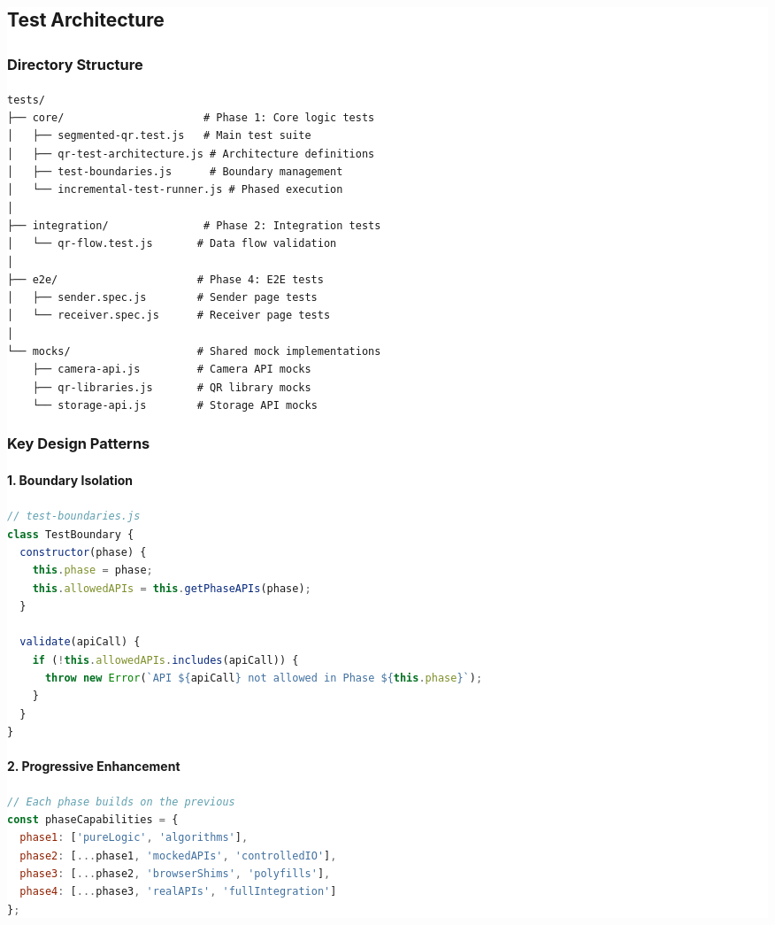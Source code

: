 ## Test Architecture

### Directory Structure
```
tests/
├── core/                      # Phase 1: Core logic tests
│   ├── segmented-qr.test.js   # Main test suite
│   ├── qr-test-architecture.js # Architecture definitions
│   ├── test-boundaries.js      # Boundary management
│   └── incremental-test-runner.js # Phased execution
│
├── integration/               # Phase 2: Integration tests
│   └── qr-flow.test.js       # Data flow validation
│
├── e2e/                      # Phase 4: E2E tests
│   ├── sender.spec.js        # Sender page tests
│   └── receiver.spec.js      # Receiver page tests
│
└── mocks/                    # Shared mock implementations
    ├── camera-api.js         # Camera API mocks
    ├── qr-libraries.js       # QR library mocks
    └── storage-api.js        # Storage API mocks
```

### Key Design Patterns

#### 1. Boundary Isolation
```javascript
// test-boundaries.js
class TestBoundary {
  constructor(phase) {
    this.phase = phase;
    this.allowedAPIs = this.getPhaseAPIs(phase);
  }
  
  validate(apiCall) {
    if (!this.allowedAPIs.includes(apiCall)) {
      throw new Error(`API ${apiCall} not allowed in Phase ${this.phase}`);
    }
  }
}
```

#### 2. Progressive Enhancement
```javascript
// Each phase builds on the previous
const phaseCapabilities = {
  phase1: ['pureLogic', 'algorithms'],
  phase2: [...phase1, 'mockedAPIs', 'controlledIO'],
  phase3: [...phase2, 'browserShims', 'polyfills'],
  phase4: [...phase3, 'realAPIs', 'fullIntegration']
};
```
